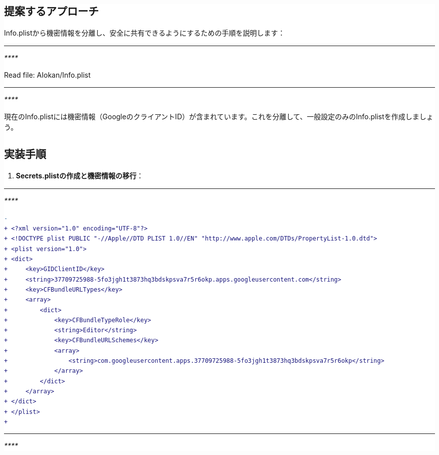 ## 提案するアプローチ

Info.plistから機密情報を分離し、安全に共有できるようにするための手順を説明します：

---

_****_

Read file: AIokan/Info.plist

---

_****_



現在のInfo.plistには機密情報（GoogleのクライアントID）が含まれています。これを分離して、一般設定のみのInfo.plistを作成しましょう。

## 実装手順

1. **Secrets.plistの作成と機密情報の移行**：

---

_****_

```diff
- 
+ <?xml version="1.0" encoding="UTF-8"?>
+ <!DOCTYPE plist PUBLIC "-//Apple//DTD PLIST 1.0//EN" "http://www.apple.com/DTDs/PropertyList-1.0.dtd">
+ <plist version="1.0">
+ <dict>
+     <key>GIDClientID</key>
+     <string>37709725988-5fo3jgh1t3873hq3bdskpsva7r5r6okp.apps.googleusercontent.com</string>
+     <key>CFBundleURLTypes</key>
+     <array>
+         <dict>
+             <key>CFBundleTypeRole</key>
+             <string>Editor</string>
+             <key>CFBundleURLSchemes</key>
+             <array>
+                 <string>com.googleusercontent.apps.37709725988-5fo3jgh1t3873hq3bdskpsva7r5r6okp</string>
+             </array>
+         </dict>
+     </array>
+ </dict>
+ </plist> 
+ 
```

---

_****_
